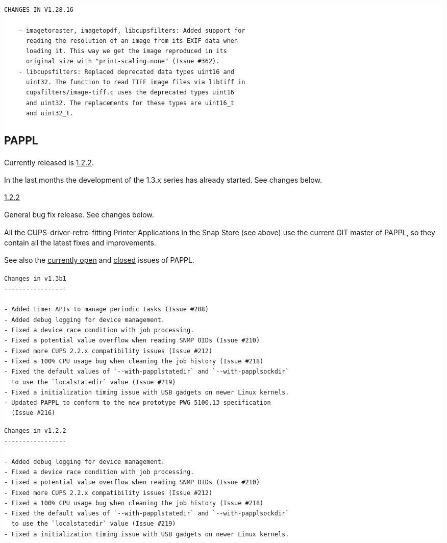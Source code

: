 ```
CHANGES IN V1.28.16

	- imagetoraster, imagetopdf, libcupsfilters: Added support for
	  reading the resolution of an image from its EXIF data when
	  loading it. This way we get the image reproduced in its
	  original size with "print-scaling=none" (Issue #362).
	- libcupsfilters: Replaced deprecated data types uint16 and
	  uint32. The function to read TIFF image files via libtiff in
	  cupsfilters/image-tiff.c uses the deprecated types uint16
	  and uint32. The replacements for these types are uint16_t
	  and uint32_t.
```


## PAPPL
Currently released is [1.2.2](https://github.com/michaelrsweet/pappl/releases/tag/v1.2.2).

In the last months the development of the 1.3.x series has already started. See changes below.

[1.2.2](https://github.com/michaelrsweet/pappl/releases/tag/v1.2.2)

General bug fix release. See changes below.

All the CUPS-driver-retro-fitting Printer Applications in the Snap Store (see above) use the current GIT master of PAPPL, so they contain all the latest fixes and improvements.

See also the [currently open](https://github.com/michaelrsweet/pappl/issues) and [closed](https://github.com/michaelrsweet/pappl/issues?q=is%3Aissue+is%3Aclosed) issues of PAPPL.

```
Changes in v1.3b1
-----------------

- Added timer APIs to manage periodic tasks (Issue #208)
- Added debug logging for device management.
- Fixed a device race condition with job processing.
- Fixed a potential value overflow when reading SNMP OIDs (Issue #210)
- Fixed more CUPS 2.2.x compatibility issues (Issue #212)
- Fixed a 100% CPU usage bug when cleaning the job history (Issue #218)
- Fixed the default values of `--with-papplstatedir` and `--with-papplsockdir`
  to use the `localstatedir` value (Issue #219)
- Fixed a initialization timing issue with USB gadgets on newer Linux kernels.
- Updated PAPPL to conform to the new prototype PWG 5100.13 specification
  (Issue #216)
```

```
Changes in v1.2.2
-----------------

- Added debug logging for device management.
- Fixed a device race condition with job processing.
- Fixed a potential value overflow when reading SNMP OIDs (Issue #210)
- Fixed more CUPS 2.2.x compatibility issues (Issue #212)
- Fixed a 100% CPU usage bug when cleaning the job history (Issue #218)
- Fixed the default values of `--with-papplstatedir` and `--with-papplsockdir`
  to use the `localstatedir` value (Issue #219)
- Fixed a initialization timing issue with USB gadgets on newer Linux kernels.
```
